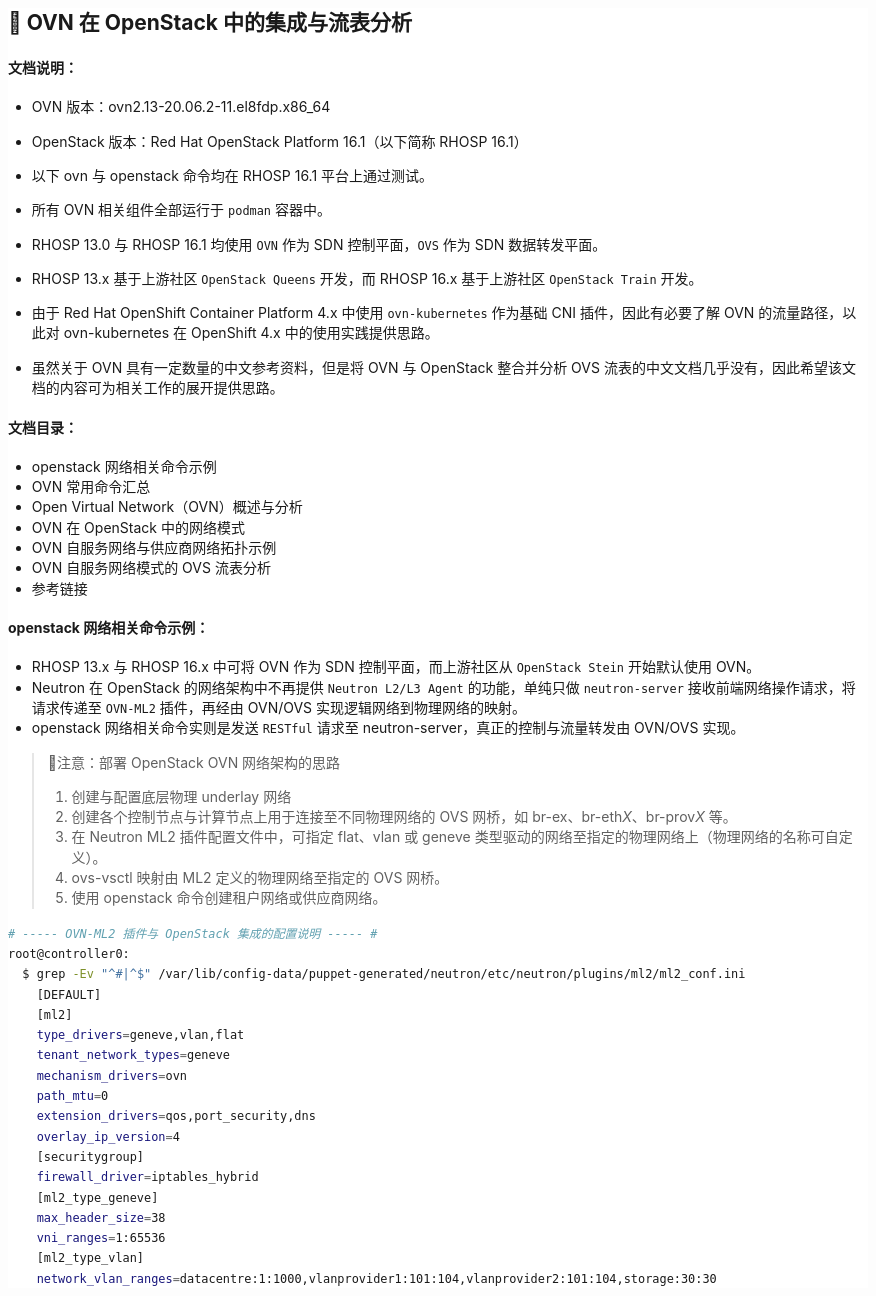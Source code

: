 ## 🚀 OVN 在 OpenStack 中的集成与流表分析

#### 文档说明：

- OVN 版本：ovn2.13-20.06.2-11.el8fdp.x86_64

- OpenStack 版本：Red Hat OpenStack Platform 16.1（以下简称 RHOSP 16.1）

- 以下 ovn 与 openstack 命令均在 RHOSP 16.1 平台上通过测试。

- 所有 OVN 相关组件全部运行于 `podman` 容器中。

- RHOSP 13.0 与 RHOSP 16.1 均使用 `OVN` 作为 SDN 控制平面，`OVS` 作为 SDN 数据转发平面。

- RHOSP 13.x 基于上游社区 `OpenStack Queens` 开发，而 RHOSP 16.x 基于上游社区 `OpenStack Train` 开发。

- 由于 Red Hat OpenShift Container Platform 4.x 中使用 `ovn-kubernetes` 作为基础 CNI 插件，因此有必要了解 OVN 的流量路径，以此对 ovn-kubernetes 在 OpenShift 4.x 中的使用实践提供思路。

- 虽然关于 OVN 具有一定数量的中文参考资料，但是将 OVN 与 OpenStack 整合并分析 OVS 流表的中文文档几乎没有，因此希望该文档的内容可为相关工作的展开提供思路。

  

#### 文档目录：

- openstack 网络相关命令示例
- OVN 常用命令汇总
- Open Virtual Network（OVN）概述与分析
- OVN 在 OpenStack 中的网络模式
- OVN 自服务网络与供应商网络拓扑示例
- OVN 自服务网络模式的 OVS 流表分析
- 参考链接



#### openstack 网络相关命令示例：

- RHOSP 13.x 与 RHOSP 16.x 中可将 OVN 作为 SDN 控制平面，而上游社区从 `OpenStack Stein` 开始默认使用 OVN。
- Neutron 在 OpenStack 的网络架构中不再提供 `Neutron L2/L3 Agent` 的功能，单纯只做 `neutron-server` 接收前端网络操作请求，将请求传递至 `OVN-ML2` 插件，再经由 OVN/OVS 实现逻辑网络到物理网络的映射。
- openstack 网络相关命令实则是发送 `RESTful` 请求至 neutron-server，真正的控制与流量转发由 OVN/OVS 实现。

> 📌注意：部署 OpenStack OVN 网络架构的思路
>
> 1. 创建与配置底层物理 underlay 网络
> 2. 创建各个控制节点与计算节点上用于连接至不同物理网络的 OVS 网桥，如 br-ex、br-eth*X*、br-prov*X* 等。
> 3. 在 Neutron ML2 插件配置文件中，可指定 flat、vlan 或 geneve 类型驱动的网络至指定的物理网络上（物理网络的名称可自定义）。
> 4. ovs-vsctl 映射由 ML2 定义的物理网络至指定的 OVS 网桥。
> 5. 使用 openstack 命令创建租户网络或供应商网络。

```bash
# ----- OVN-ML2 插件与 OpenStack 集成的配置说明 ----- #
root@controller0:
  $ grep -Ev "^#|^$" /var/lib/config-data/puppet-generated/neutron/etc/neutron/plugins/ml2/ml2_conf.ini 
    [DEFAULT]
    [ml2]
    type_drivers=geneve,vlan,flat
    tenant_network_types=geneve
    mechanism_drivers=ovn
    path_mtu=0
    extension_drivers=qos,port_security,dns
    overlay_ip_version=4
    [securitygroup]
    firewall_driver=iptables_hybrid
    [ml2_type_geneve]
    max_header_size=38
    vni_ranges=1:65536
    [ml2_type_vlan]
    network_vlan_ranges=datacentre:1:1000,vlanprovider1:101:104,vlanprovider2:101:104,storage:30:30
```